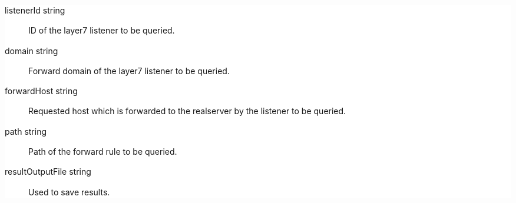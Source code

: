 <div>
<pulumi-choosable type="language" values="javascript,typescript">
<dl class="resources-properties"><dt class="property-required"
            title="Required">
        <span id="listenerid_nodejs">
<a data-swiftype-name="resource-property" data-swiftype-type="text" href="#listenerid_nodejs" style="color: inherit; text-decoration: inherit;">listener<wbr>Id</a>
</span>
        <span class="property-indicator"></span>
        <span class="property-type">string</span>
    </dt>
    <dd><p>ID of the layer7 listener to be queried.</p>
</dd><dt class="property-optional"
            title="Optional">
        <span id="domain_nodejs">
<a data-swiftype-name="resource-property" data-swiftype-type="text" href="#domain_nodejs" style="color: inherit; text-decoration: inherit;">domain</a>
</span>
        <span class="property-indicator"></span>
        <span class="property-type">string</span>
    </dt>
    <dd><p>Forward domain of the layer7 listener to be queried.</p>
</dd><dt class="property-optional"
            title="Optional">
        <span id="forwardhost_nodejs">
<a data-swiftype-name="resource-property" data-swiftype-type="text" href="#forwardhost_nodejs" style="color: inherit; text-decoration: inherit;">forward<wbr>Host</a>
</span>
        <span class="property-indicator"></span>
        <span class="property-type">string</span>
    </dt>
    <dd><p>Requested host which is forwarded to the realserver by the listener to be queried.</p>
</dd><dt class="property-optional"
            title="Optional">
        <span id="path_nodejs">
<a data-swiftype-name="resource-property" data-swiftype-type="text" href="#path_nodejs" style="color: inherit; text-decoration: inherit;">path</a>
</span>
        <span class="property-indicator"></span>
        <span class="property-type">string</span>
    </dt>
    <dd><p>Path of the forward rule to be queried.</p>
</dd><dt class="property-optional"
            title="Optional">
        <span id="resultoutputfile_nodejs">
<a data-swiftype-name="resource-property" data-swiftype-type="text" href="#resultoutputfile_nodejs" style="color: inherit; text-decoration: inherit;">result<wbr>Output<wbr>File</a>
</span>
        <span class="property-indicator"></span>
        <span class="property-type">string</span>
    </dt>
    <dd><p>Used to save results.</p>
</dd></dl>
</pulumi-choosable>
</div>
